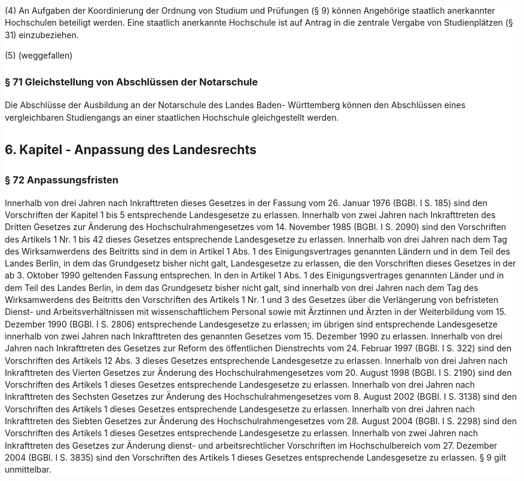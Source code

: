 (4) An Aufgaben der Koordinierung der Ordnung von Studium und
Prüfungen (§ 9) können Angehörige staatlich anerkannter Hochschulen
beteiligt werden. Eine staatlich anerkannte Hochschule ist auf Antrag
in die zentrale Vergabe von Studienplätzen (§ 31) einzubeziehen.

(5) (weggefallen)


### § 71 Gleichstellung von Abschlüssen der Notarschule

Die Abschlüsse der Ausbildung an der Notarschule des Landes Baden-
Württemberg können den Abschlüssen eines vergleichbaren Studiengangs
an einer staatlichen Hochschule gleichgestellt werden.


## 6. Kapitel - Anpassung des Landesrechts



### § 72 Anpassungsfristen

Innerhalb von drei Jahren nach Inkrafttreten dieses Gesetzes in der
Fassung vom 26. Januar 1976 (BGBl. I S. 185) sind den Vorschriften der
Kapitel 1 bis 5 entsprechende Landesgesetze zu erlassen. Innerhalb von
zwei Jahren nach Inkrafttreten des Dritten Gesetzes zur Änderung des
Hochschulrahmengesetzes vom 14. November 1985 (BGBl. I S. 2090) sind
den Vorschriften des Artikels 1 Nr. 1 bis 42 dieses Gesetzes
entsprechende Landesgesetze zu erlassen. Innerhalb von drei Jahren
nach dem Tag des Wirksamwerdens des Beitritts sind in dem in Artikel 1
Abs. 1 des Einigungsvertrages genannten Ländern und in dem Teil des
Landes Berlin, in dem das Grundgesetz bisher nicht galt, Landesgesetze
zu erlassen, die den Vorschriften dieses Gesetzes in der ab 3. Oktober
1990 geltenden Fassung entsprechen. In den in Artikel 1 Abs. 1 des
Einigungsvertrages genannten Länder und in dem Teil des Landes Berlin,
in dem das Grundgesetz bisher nicht galt, sind innerhalb von drei
Jahren nach dem Tag des Wirksamwerdens des Beitritts den Vorschriften
des Artikels 1 Nr. 1 und 3 des Gesetzes über die Verlängerung von
befristeten Dienst- und Arbeitsverhältnissen mit wissenschaftlichem
Personal sowie mit Ärztinnen und Ärzten in der Weiterbildung vom 15.
Dezember 1990 (BGBl. I S. 2806) entsprechende Landesgesetze zu
erlassen; im übrigen sind entsprechende Landesgesetze innerhalb von
zwei Jahren nach Inkrafttreten des genannten Gesetzes vom 15. Dezember
1990 zu erlassen. Innerhalb von drei Jahren nach Inkrafttreten des
Gesetzes zur Reform des öffentlichen Dienstrechts vom 24. Februar 1997
(BGBl. I S. 322) sind den Vorschriften des Artikels 12 Abs. 3 dieses
Gesetzes entsprechende Landesgesetze zu erlassen. Innerhalb von drei
Jahren nach Inkrafttreten des Vierten Gesetzes zur Änderung des
Hochschulrahmengesetzes vom 20. August 1998 (BGBl. I S. 2190) sind den
Vorschriften des Artikels 1 dieses Gesetzes entsprechende
Landesgesetze zu erlassen. Innerhalb von drei Jahren nach
Inkrafttreten des Sechsten Gesetzes zur Änderung des
Hochschulrahmengesetzes vom 8. August 2002 (BGBl. I S. 3138) sind den
Vorschriften des Artikels 1 dieses Gesetzes entsprechende
Landesgesetze zu erlassen. Innerhalb von drei Jahren nach
Inkrafttreten des Siebten Gesetzes zur Änderung des
Hochschulrahmengesetzes vom 28. August 2004 (BGBl. I S. 2298) sind den
Vorschriften des Artikels 1 dieses Gesetzes entsprechende
Landesgesetze zu erlassen. Innerhalb von zwei Jahren nach
Inkrafttreten des Gesetzes zur Änderung dienst- und arbeitsrechtlicher
Vorschriften im Hochschulbereich vom 27. Dezember 2004 (BGBl. I S.
3835) sind den Vorschriften des Artikels 1 dieses Gesetzes
entsprechende Landesgesetze zu erlassen. § 9 gilt unmittelbar.
